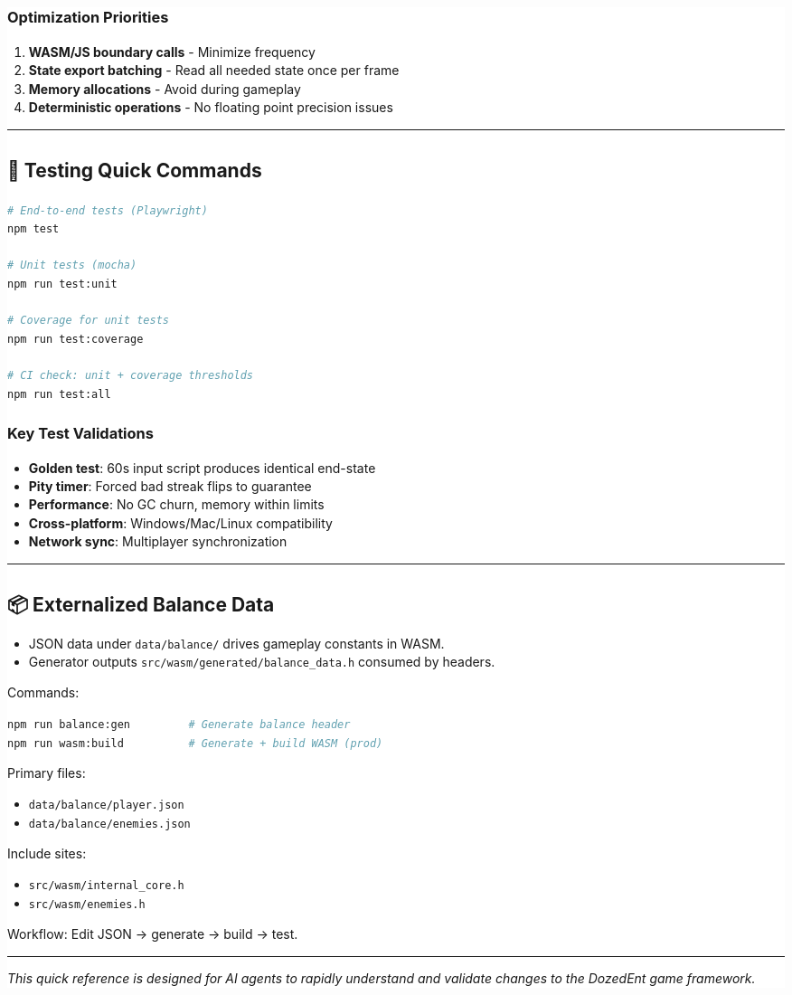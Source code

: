 ### Optimization Priorities
1. **WASM/JS boundary calls** - Minimize frequency
2. **State export batching** - Read all needed state once per frame  
3. **Memory allocations** - Avoid during gameplay
4. **Deterministic operations** - No floating point precision issues

---

## 🧪 Testing Quick Commands

```bash
# End-to-end tests (Playwright)
npm test

# Unit tests (mocha)
npm run test:unit

# Coverage for unit tests
npm run test:coverage

# CI check: unit + coverage thresholds
npm run test:all
```

### Key Test Validations
- **Golden test**: 60s input script produces identical end-state
- **Pity timer**: Forced bad streak flips to guarantee
- **Performance**: No GC churn, memory within limits
- **Cross-platform**: Windows/Mac/Linux compatibility
- **Network sync**: Multiplayer synchronization

---

## 📦 Externalized Balance Data

- JSON data under `data/balance/` drives gameplay constants in WASM.
- Generator outputs `src/wasm/generated/balance_data.h` consumed by headers.

Commands:

```bash
npm run balance:gen         # Generate balance header
npm run wasm:build          # Generate + build WASM (prod)
```

Primary files:
- `data/balance/player.json`
- `data/balance/enemies.json`

Include sites:
- `src/wasm/internal_core.h`
- `src/wasm/enemies.h`

Workflow: Edit JSON → generate → build → test.

---

*This quick reference is designed for AI agents to rapidly understand and validate changes to the DozedEnt game framework.*
